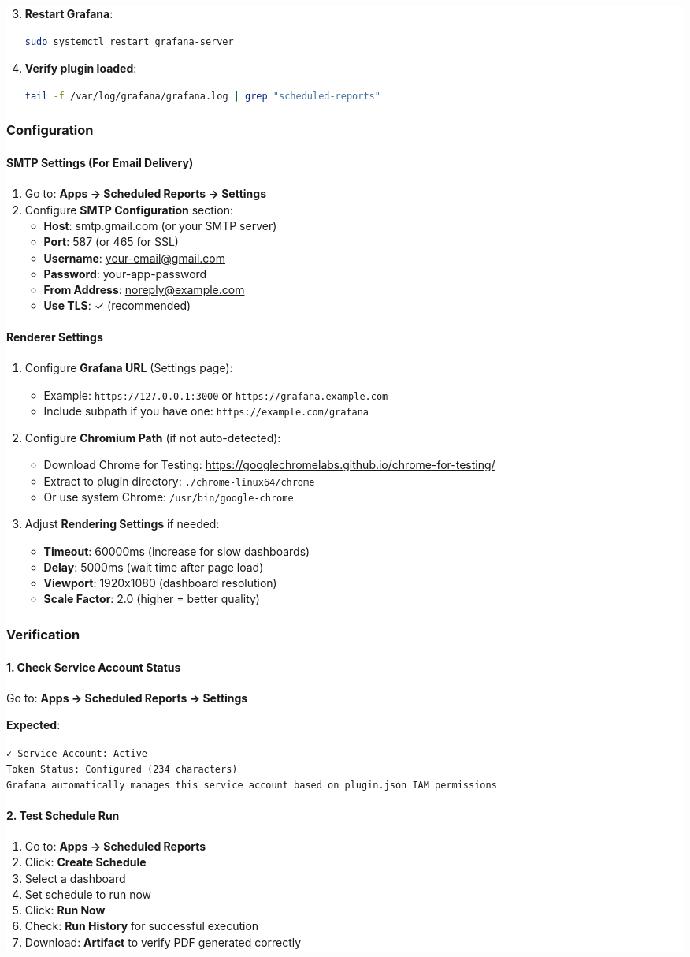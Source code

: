 3. **Restart Grafana**:
   ```bash
   sudo systemctl restart grafana-server
   ```

4. **Verify plugin loaded**:
   ```bash
   tail -f /var/log/grafana/grafana.log | grep "scheduled-reports"
   ```

### Configuration

#### SMTP Settings (For Email Delivery)

1. Go to: **Apps → Scheduled Reports → Settings**
2. Configure **SMTP Configuration** section:
   - **Host**: smtp.gmail.com (or your SMTP server)
   - **Port**: 587 (or 465 for SSL)
   - **Username**: your-email@gmail.com
   - **Password**: your-app-password
   - **From Address**: noreply@example.com
   - **Use TLS**: ✓ (recommended)

#### Renderer Settings

1. Configure **Grafana URL** (Settings page):
   - Example: `https://127.0.0.1:3000` or `https://grafana.example.com`
   - Include subpath if you have one: `https://example.com/grafana`

2. Configure **Chromium Path** (if not auto-detected):
   - Download Chrome for Testing: https://googlechromelabs.github.io/chrome-for-testing/
   - Extract to plugin directory: `./chrome-linux64/chrome`
   - Or use system Chrome: `/usr/bin/google-chrome`

3. Adjust **Rendering Settings** if needed:
   - **Timeout**: 60000ms (increase for slow dashboards)
   - **Delay**: 5000ms (wait time after page load)
   - **Viewport**: 1920x1080 (dashboard resolution)
   - **Scale Factor**: 2.0 (higher = better quality)

### Verification

#### 1. Check Service Account Status

Go to: **Apps → Scheduled Reports → Settings**

**Expected**:
```
✓ Service Account: Active
Token Status: Configured (234 characters)
Grafana automatically manages this service account based on plugin.json IAM permissions
```

#### 2. Test Schedule Run

1. Go to: **Apps → Scheduled Reports**
2. Click: **Create Schedule**
3. Select a dashboard
4. Set schedule to run now
5. Click: **Run Now**
6. Check: **Run History** for successful execution
7. Download: **Artifact** to verify PDF generated correctly
